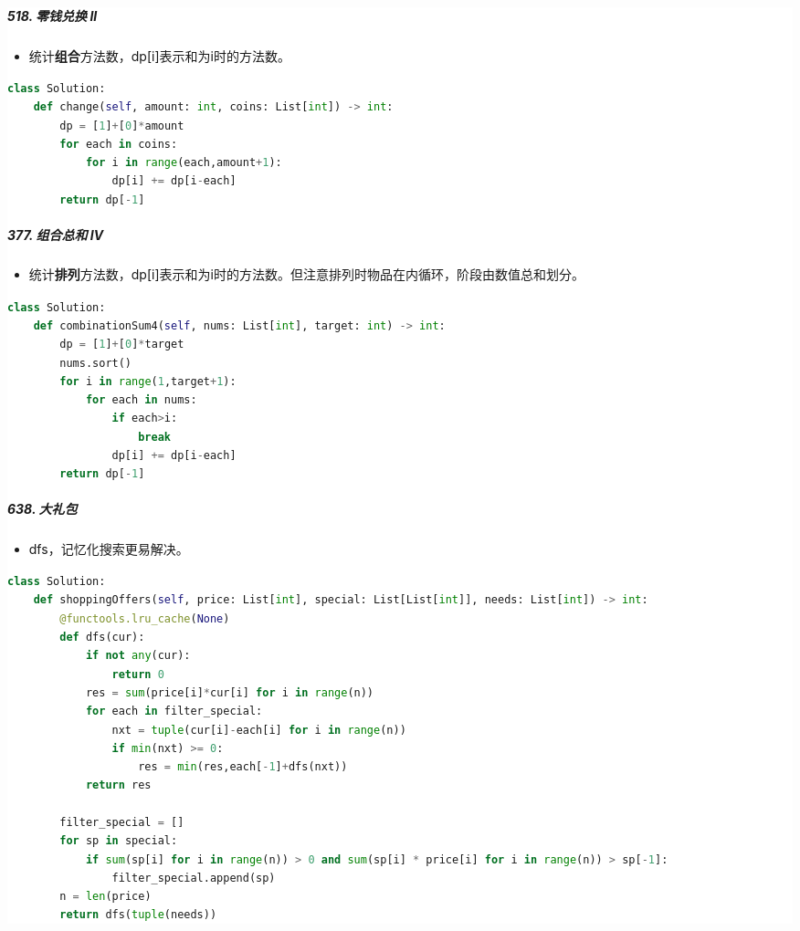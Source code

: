 ##### <span id="jump1">518. 零钱兑换 II</span>

* 统计**组合**方法数，dp[i]表示和为i时的方法数。

```python
class Solution:
    def change(self, amount: int, coins: List[int]) -> int:
        dp = [1]+[0]*amount
        for each in coins:
            for i in range(each,amount+1):
                dp[i] += dp[i-each]
        return dp[-1]
```

##### <span id="jump2">377. 组合总和 Ⅳ</span>

* 统计**排列**方法数，dp[i]表示和为i时的方法数。但注意排列时物品在内循环，阶段由数值总和划分。

```python
class Solution:
    def combinationSum4(self, nums: List[int], target: int) -> int:
        dp = [1]+[0]*target
        nums.sort()
        for i in range(1,target+1):
            for each in nums:
                if each>i:
                    break
                dp[i] += dp[i-each]
        return dp[-1]
```

##### <span id="jump3">638. 大礼包</span>

* dfs，记忆化搜索更易解决。

```python
class Solution:
    def shoppingOffers(self, price: List[int], special: List[List[int]], needs: List[int]) -> int:
        @functools.lru_cache(None)
        def dfs(cur):
            if not any(cur):
                return 0
            res = sum(price[i]*cur[i] for i in range(n))
            for each in filter_special:
                nxt = tuple(cur[i]-each[i] for i in range(n))
                if min(nxt) >= 0:
                    res = min(res,each[-1]+dfs(nxt))
            return res
        
        filter_special = []
        for sp in special:
            if sum(sp[i] for i in range(n)) > 0 and sum(sp[i] * price[i] for i in range(n)) > sp[-1]:
                filter_special.append(sp)
        n = len(price)
        return dfs(tuple(needs))
```
